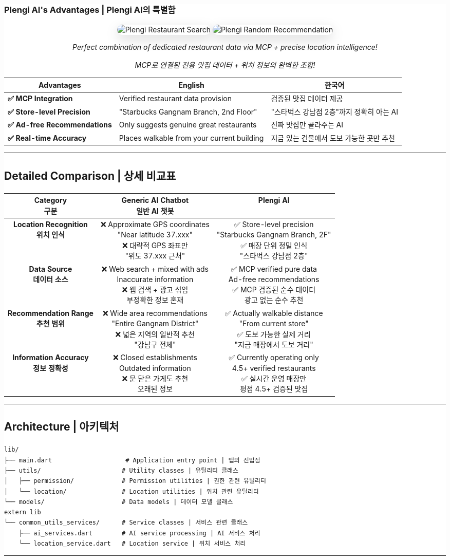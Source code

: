 ### **Plengi AI's Advantages | Plengi AI의 특별함**

<div align="center">
  <img src="https://storage.googleapis.com/loplat-storage/public/plengi_ai_readme/MCPfindRestaurants.png" width="400" alt="Plengi Restaurant Search" style="border-radius: 10px; box-shadow: 0 8px 25px rgba(0,0,0,0.15);">
  <img src="https://storage.googleapis.com/loplat-storage/public/plengi_ai_readme/MCPrandom.png" width="400" alt="Plengi Random Recommendation" style="border-radius: 10px; box-shadow: 0 8px 25px rgba(0,0,0,0.15);">
  <p><em> Perfect combination of dedicated restaurant data via MCP + precise location intelligence!</em></p>
  <p><em> MCP로 연결된 전용 맛집 데이터 + 위치 정보의 완벽한 조합!</em></p>
</div>

| Advantages | English | 한국어 |
|------------|---------|--------|
| **✅ MCP Integration** | Verified restaurant data provision | 검증된 맛집 데이터 제공 |
| **✅ Store-level Precision** | "Starbucks Gangnam Branch, 2nd Floor" | "스타벅스 강남점 2층"까지 정확히 아는 AI |
| **✅ Ad-free Recommendations** | Only suggests genuine great restaurants | 진짜 맛집만 골라주는 AI |
| **✅ Real-time Accuracy** | Places walkable from your current building | 지금 있는 건물에서 도보 가능한 곳만 추천 |

---

## Detailed Comparison | 상세 비교표

| Category<br/>구분 | Generic AI Chatbot<br/>일반 AI 챗봇 | Plengi AI |
|:---:|:---:|:---:|
| **Location Recognition**<br/>**위치 인식** | ❌ Approximate GPS coordinates<br/>"Near latitude 37.xxx"<br/>❌ 대략적 GPS 좌표만<br/>"위도 37.xxx 근처" | ✅ Store-level precision<br/>"Starbucks Gangnam Branch, 2F"<br/>✅ 매장 단위 정밀 인식<br/>"스타벅스 강남점 2층" |
| **Data Source**<br/>**데이터 소스** | ❌ Web search + mixed with ads<br/>Inaccurate information<br/>❌ 웹 검색 + 광고 섞임<br/>부정확한 정보 혼재 | ✅ MCP verified pure data<br/>Ad-free recommendations<br/>✅ MCP 검증된 순수 데이터<br/>광고 없는 순수 추천 |
| **Recommendation Range**<br/>**추천 범위** | ❌ Wide area recommendations<br/>"Entire Gangnam District"<br/>❌ 넓은 지역의 일반적 추천<br/>"강남구 전체" | ✅ Actually walkable distance<br/>"From current store"<br/>✅ 도보 가능한 실제 거리<br/>"지금 매장에서 도보 거리" |
| **Information Accuracy**<br/>**정보 정확성** | ❌ Closed establishments<br/>Outdated information<br/>❌ 문 닫은 가게도 추천<br/>오래된 정보 | ✅ Currently operating only<br/>4.5+ verified restaurants<br/>✅ 실시간 운영 매장만<br/>평점 4.5+ 검증된 맛집 |

---

## Architecture | 아키텍처

```
lib/
├── main.dart                    # Application entry point | 앱의 진입점
├── utils/                      # Utility classes | 유틸리티 클래스
│   ├── permission/             # Permission utilities | 권한 관련 유틸리티
│   └── location/               # Location utilities | 위치 관련 유틸리티
└── models/                     # Data models | 데이터 모델 클래스
extern lib
└── common_utils_services/      # Service classes | 서비스 관련 클래스
    ├── ai_services.dart        # AI service processing | AI 서비스 처리
    └── location_service.dart   # Location service | 위치 서비스 처리

```

---